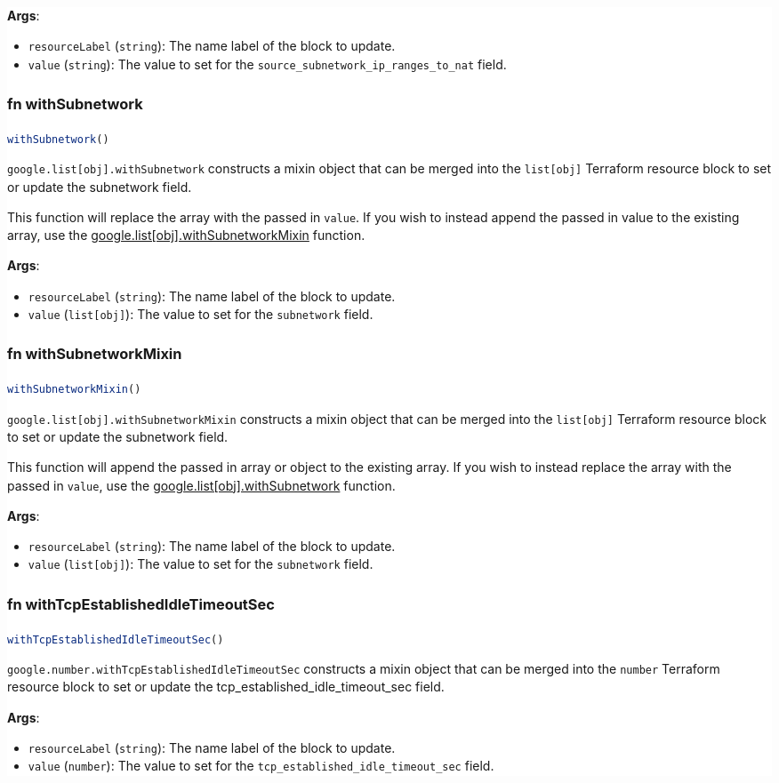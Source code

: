 

**Args**:
  - `resourceLabel` (`string`): The name label of the block to update.
  - `value` (`string`): The value to set for the `source_subnetwork_ip_ranges_to_nat` field.


### fn withSubnetwork

```ts
withSubnetwork()
```

`google.list[obj].withSubnetwork` constructs a mixin object that can be merged into the `list[obj]`
Terraform resource block to set or update the subnetwork field.

This function will replace the array with the passed in `value`. If you wish to instead append the
passed in value to the existing array, use the [google.list[obj].withSubnetworkMixin](TODO) function.


**Args**:
  - `resourceLabel` (`string`): The name label of the block to update.
  - `value` (`list[obj]`): The value to set for the `subnetwork` field.


### fn withSubnetworkMixin

```ts
withSubnetworkMixin()
```

`google.list[obj].withSubnetworkMixin` constructs a mixin object that can be merged into the `list[obj]`
Terraform resource block to set or update the subnetwork field.

This function will append the passed in array or object to the existing array. If you wish
to instead replace the array with the passed in `value`, use the [google.list[obj].withSubnetwork](TODO)
function.


**Args**:
  - `resourceLabel` (`string`): The name label of the block to update.
  - `value` (`list[obj]`): The value to set for the `subnetwork` field.


### fn withTcpEstablishedIdleTimeoutSec

```ts
withTcpEstablishedIdleTimeoutSec()
```

`google.number.withTcpEstablishedIdleTimeoutSec` constructs a mixin object that can be merged into the `number`
Terraform resource block to set or update the tcp_established_idle_timeout_sec field.



**Args**:
  - `resourceLabel` (`string`): The name label of the block to update.
  - `value` (`number`): The value to set for the `tcp_established_idle_timeout_sec` field.
